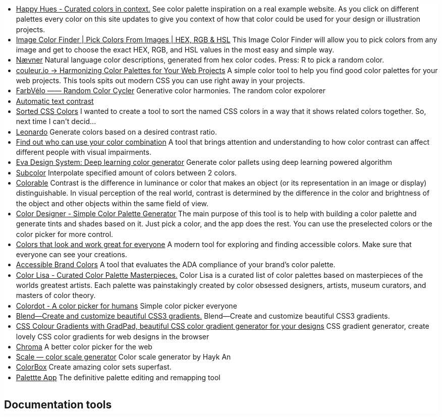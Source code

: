 * [Happy Hues - Curated colors in context.](https://www.happyhues.co/) See color palette inspiration on a real example website. As you click on different palettes every color on this site updates to give you context of how that color could be used for your design or illustration projects.
* [Image Color Finder | Pick Colors From Images | HEX, RGB & HSL](https://imagecolorfinder.com/) This Image Color Finder will allow you to pick colors from any image and get to choose the exact HEX, RGB, and HSL values in the most easy and simple way.
* [Nævner](https://naevner.com/) Natural language color descriptions, generated from hex color codes. Press: R to pick a random color.
* [couleur.io → Harmonizing Color Palettes for Your Web Projects](https://couleur.io/) A simple color tool to help you find good color palettes for your web projects. This tools spits out modern CSS you can use right away in your projects.
* [FarbVélo —— Random Color Cycler](https://farbvelo.elastiq.ch/) Generative color harmonies. The random color expolorer
* [Automatic text contrast](https://codepen.io/smashingmag/pen/zYrygyr) 
* [Sorted CSS Colors](https://enes.in/sorted-colors/) I wanted to create a tool to sort the named CSS colors in a way that it shows related colors together. So, next time I can't decid...
* [Leonardo](https://leonardocolor.io/?colorKeys=%236fa7ff&base=ffffff&ratios=3%2C4.5&mode=CAM02) Generate colors based on a desired contrast ratio.
* [Find out who can use your color combination](https://whocanuse.com/) A tool that brings attention and understanding to how color contrast can affect different people with visual impairments.
* [Eva Design System: Deep learning color generator](https://colors.eva.design/) Generate color pallets using deep learning powered algorithm
* [Subcolor](https://subcolor.github.io/) Interpolate specified amount of colors between 2 colors.
* [Colorable](https://colorable.jxnblk.com/) Contrast is the difference in luminance or color that makes an object (or its representation in an image or display) distinguishable. In visual perception of the real world, contrast is determined by the difference in the color and brightness of the object and other objects within the same field of view.
* [Color Designer - Simple Color Palette Generator](https://colordesigner.io/) The main purpose of this tool is to help with building a color palette and generate tints and shades based on it. Just pick a color, and the app does the rest. You can use the preselected colors or the color picker for more control.
* [Colors that look and work great for everyone](https://color.review/) A modern tool for exploring and finding accessible colors. Make sure that everyone can see your creations.
* [Accessible Brand Colors](https://abc.useallfive.com/) A tool that evaluates the ADA compliance of your brand’s color palette.
* [Color Lisa - Curated Color Palette Masterpieces.](http://colorlisa.com/) Color Lisa is a curated list of color palettes based on masterpieces of the worlds greatest artists. Each palette was painstakingly created by color obsessed designers, artists, museum curators, and masters of color theory.
* [Colordot - A color picker for humans](https://color.hailpixel.com/) Simple color picker everyone
* [Blend—Create and customize beautiful CSS3 gradients.](http://www.colinkeany.com/blend/?ref=webdesignernews.com) Blend—Create and customize beautiful CSS3 gradients.
* [CSS Colour Gradients with GradPad, beautiful CSS color gradient generator for your designs](http://ourownthing.co.uk/gradpad.html) CSS gradient generator, create lovely CSS color gradients for web designs in the browser
* [Chroma](https://chroma.spencerhamm.com/) A better color picker for the web
* [Scale — color scale generator](https://hihayk.github.io/scale/#6/6/42/58/-51/146/-45/74/1D8C6C/29/140/108) Color scale generator by Hayk An
* [ColorBox](https://colorbox.io/) Create amazing color sets superfast.
* [Palettte App](https://palettte.app/) The definitive palette editing and remapping tool

## Documentation tools
